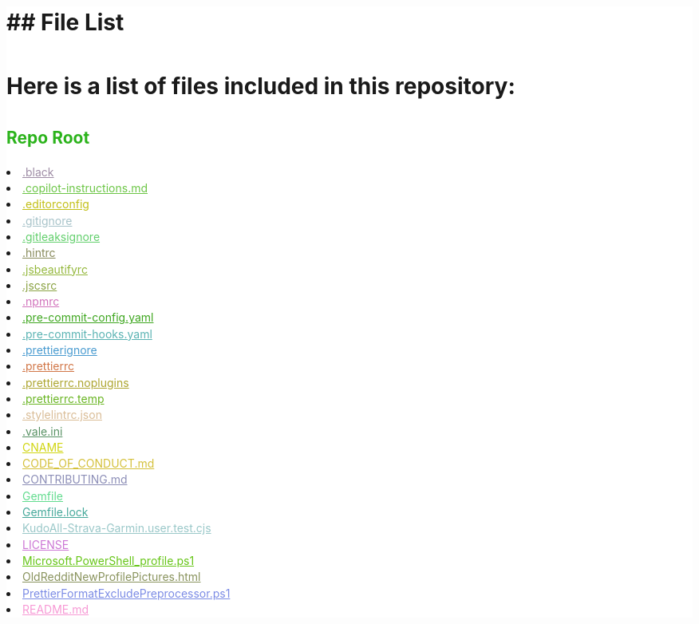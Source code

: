 # ## File List

# Here is a list of files included in this repository:

<h2 style="color: #2bb31b;">Repo Root</h2>
<li><a href="https://github.com/Nick2bad4u/UserStyles/blob/main/.black" style="color: #9e8ca5;">.black</a></li>
<li><a href="https://github.com/Nick2bad4u/UserStyles/blob/main/.copilot-instructions.md" style="color: #6dc647;">.copilot-instructions.md</a></li>
<li><a href="https://github.com/Nick2bad4u/UserStyles/blob/main/.editorconfig" style="color: #c2bf16;">.editorconfig</a></li>
<li><a href="https://github.com/Nick2bad4u/UserStyles/blob/main/.gitignore" style="color: #a7c3c9;">.gitignore</a></li>
<li><a href="https://github.com/Nick2bad4u/UserStyles/blob/main/.gitleaksignore" style="color: #62cf6c;">.gitleaksignore</a></li>
<li><a href="https://github.com/Nick2bad4u/UserStyles/blob/main/.hintrc" style="color: #888b5c;">.hintrc</a></li>
<li><a href="https://github.com/Nick2bad4u/UserStyles/blob/main/.jsbeautifyrc" style="color: #95b83d;">.jsbeautifyrc</a></li>
<li><a href="https://github.com/Nick2bad4u/UserStyles/blob/main/.jscsrc" style="color: #8ba344;">.jscsrc</a></li>
<li><a href="https://github.com/Nick2bad4u/UserStyles/blob/main/.npmrc" style="color: #d171bb;">.npmrc</a></li>
<li><a href="https://github.com/Nick2bad4u/UserStyles/blob/main/.pre-commit-config.yaml" style="color: #3da61e;">.pre-commit-config.yaml</a></li>
<li><a href="https://github.com/Nick2bad4u/UserStyles/blob/main/.pre-commit-hooks.yaml" style="color: #5ab3b3;">.pre-commit-hooks.yaml</a></li>
<li><a href="https://github.com/Nick2bad4u/UserStyles/blob/main/.prettierignore" style="color: #499bd0;">.prettierignore</a></li>
<li><a href="https://github.com/Nick2bad4u/UserStyles/blob/main/.prettierrc" style="color: #d17647;">.prettierrc</a></li>
<li><a href="https://github.com/Nick2bad4u/UserStyles/blob/main/.prettierrc.noplugins" style="color: #ada52f;">.prettierrc.noplugins</a></li>
<li><a href="https://github.com/Nick2bad4u/UserStyles/blob/main/.prettierrc.temp" style="color: #69b522;">.prettierrc.temp</a></li>
<li><a href="https://github.com/Nick2bad4u/UserStyles/blob/main/.stylelintrc.json" style="color: #dabd97;">.stylelintrc.json</a></li>
<li><a href="https://github.com/Nick2bad4u/UserStyles/blob/main/.vale.ini" style="color: #579163;">.vale.ini</a></li>
<li><a href="https://github.com/Nick2bad4u/UserStyles/blob/main/CNAME" style="color: #d0d510;">CNAME</a></li>
<li><a href="https://github.com/Nick2bad4u/UserStyles/blob/main/CODE_OF_CONDUCT.md" style="color: #d4c03a;">CODE_OF_CONDUCT.md</a></li>
<li><a href="https://github.com/Nick2bad4u/UserStyles/blob/main/CONTRIBUTING.md" style="color: #8c8eb7;">CONTRIBUTING.md</a></li>
<li><a href="https://github.com/Nick2bad4u/UserStyles/blob/main/Gemfile" style="color: #63dc8f;">Gemfile</a></li>
<li><a href="https://github.com/Nick2bad4u/UserStyles/blob/main/Gemfile.lock" style="color: #46a99b;">Gemfile.lock</a></li>
<li><a href="https://github.com/Nick2bad4u/UserStyles/blob/main/KudoAll-Strava-Garmin.user.test.cjs" style="color: #9ac8c9;">KudoAll-Strava-Garmin.user.test.cjs</a></li>
<li><a href="https://github.com/Nick2bad4u/UserStyles/blob/main/LICENSE" style="color: #cc77d5;">LICENSE</a></li>
<li><a href="https://github.com/Nick2bad4u/UserStyles/blob/main/Microsoft.PowerShell_profile.ps1" style="color: #65c516;">Microsoft.PowerShell_profile.ps1</a></li>
<li><a href="https://github.com/Nick2bad4u/UserStyles/blob/main/OldRedditNewProfilePictures.html" style="color: #89935d;">OldRedditNewProfilePictures.html</a></li>
<li><a href="https://github.com/Nick2bad4u/UserStyles/blob/main/PrettierFormatExcludePreprocessor.ps1" style="color: #7b8be5;">PrettierFormatExcludePreprocessor.ps1</a></li>
<li><a href="https://github.com/Nick2bad4u/UserStyles/blob/main/README.md" style="color: #f799d5;">README.md</a></li>